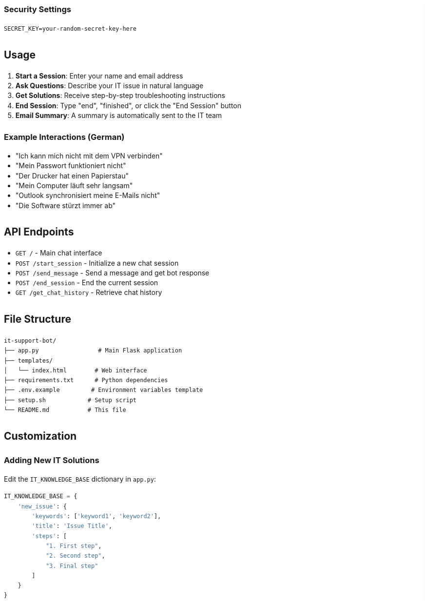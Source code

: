 ### Security Settings

```env
SECRET_KEY=your-random-secret-key-here
```

## Usage

1. **Start a Session**: Enter your name and email address
2. **Ask Questions**: Describe your IT issue in natural language
3. **Get Solutions**: Receive step-by-step troubleshooting instructions
4. **End Session**: Type "end", "finished", or click the "End Session" button
5. **Email Summary**: A summary is automatically sent to the IT team

### Example Interactions (German)

- "Ich kann mich nicht mit dem VPN verbinden"
- "Mein Passwort funktioniert nicht"
- "Der Drucker hat einen Papierstau"
- "Mein Computer läuft sehr langsam"
- "Outlook synchronisiert meine E-Mails nicht"
- "Die Software stürzt immer ab"

## API Endpoints

- `GET /` - Main chat interface
- `POST /start_session` - Initialize a new chat session
- `POST /send_message` - Send a message and get bot response
- `POST /end_session` - End the current session
- `GET /get_chat_history` - Retrieve chat history

## File Structure

```
it-support-bot/
├── app.py                 # Main Flask application
├── templates/
│   └── index.html        # Web interface
├── requirements.txt      # Python dependencies
├── .env.example         # Environment variables template
├── setup.sh            # Setup script
└── README.md           # This file
```

## Customization

### Adding New IT Solutions

Edit the `IT_KNOWLEDGE_BASE` dictionary in `app.py`:

```python
IT_KNOWLEDGE_BASE = {
    'new_issue': {
        'keywords': ['keyword1', 'keyword2'],
        'title': 'Issue Title',
        'steps': [
            "1. First step",
            "2. Second step",
            "3. Final step"
        ]
    }
}
```
